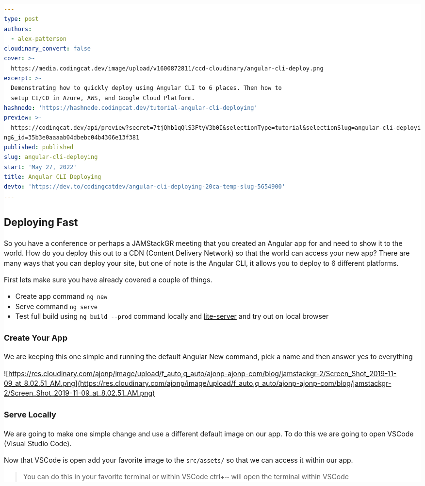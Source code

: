```yaml
---
type: post
authors:
  - alex-patterson
cloudinary_convert: false
cover: >-
  https://media.codingcat.dev/image/upload/v1600872811/ccd-cloudinary/angular-cli-deploy.png
excerpt: >-
  Demonstrating how to quickly deploy using Angular CLI to 6 places. Then how to
  setup CI/CD in Azure, AWS, and Google Cloud Platform.
hashnode: 'https://hashnode.codingcat.dev/tutorial-angular-cli-deploying'
preview: >-
  https://codingcat.dev/api/preview?secret=7tjQhb1qQlS3FtyV3b0I&selectionType=tutorial&selectionSlug=angular-cli-deploying&_id=35b3e0aaaab04dbebc04b4306e13f381
published: published
slug: angular-cli-deploying
start: 'May 27, 2022'
title: Angular CLI Deploying
devto: 'https://dev.to/codingcatdev/angular-cli-deploying-20ca-temp-slug-5654900'
---
```


## Deploying Fast

So you have a conference or perhaps a JAMStackGR meeting that you created an Angular app for and need to show it to the world. How do you deploy this out to a CDN (Content Delivery Network) so that the world can access your new app? There are many ways that you can deploy your site, but one of note is the Angular CLI, it allows you to deploy to 6 different platforms.

First lets make sure you have already covered a couple of things.

- Create app command `ng new`
- Serve command `ng serve`
- Test full build using `ng build --prod` command locally and [lite-server](https://www.npmjs.com/package/lite-server) and try out on local browser

### Create Your App

We are keeping this one simple and running the default Angular New command, pick a name and then answer yes to everything

![https://res.cloudinary.com/ajonp/image/upload/f_auto,q_auto/ajonp-ajonp-com/blog/jamstackgr-2/Screen_Shot_2019-11-09_at_8.02.51_AM.png](https://res.cloudinary.com/ajonp/image/upload/f_auto,q_auto/ajonp-ajonp-com/blog/jamstackgr-2/Screen_Shot_2019-11-09_at_8.02.51_AM.png)

### Serve Locally

We are going to make one simple change and use a different default image on our app. To do this we are going to open VSCode (Visual Studio Code).

Now that VSCode is open add your favorite image to the `src/assets/` so that we can access it within our app.

> You can do this in your favorite terminal or within VSCode ctrl+~ will open the terminal within VSCode

